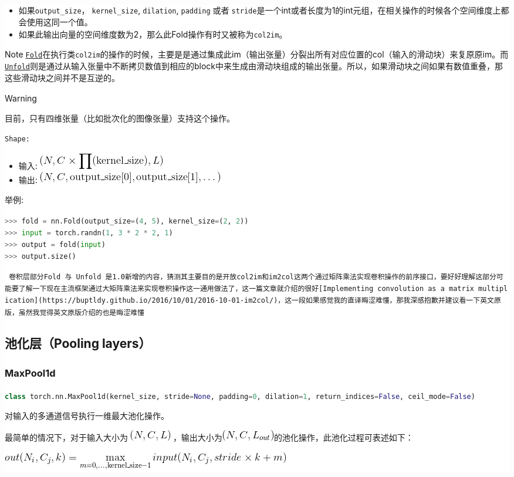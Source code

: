 


*   如果`output_size`， `kernel_size`, `dilation`, `padding` 或者 `stride`是一个int或者长度为1的int元组，在相关操作的时候各个空间维度上都会使用这同一个值。 
*   如果此输出向量的空间维度数为2，那么此Fold操作有时又被称为`col2im`。

Note
[`Fold`](#torch.nn.Fold "torch.nn.Fold")在执行类`col2im`的操作的时候，主要是是通过集成此im（输出张量）分裂出所有对应位置的col（输入的滑动块）来复原原im。而[`Unfold`](#torch.nn.Unfold "torch.nn.Unfold")则是通过从输入张量中不断拷贝数值到相应的block中来生成由滑动块组成的输出张量。所以，如果滑动块之间如果有数值重叠，那这些滑动块之间并不是互逆的。

Warning

目前，只有四维张量（比如批次化的图像张量）支持这个操作。


```py
Shape:
```

*   输入: ![](img/4e1cad10fa9480fa82adbe59a5ae81fa.jpg)
*   输出: ![](img/c2176aae9e099eeee07cc00c4dc7b7e7.jpg) 

举例:

```py
>>> fold = nn.Fold(output_size=(4, 5), kernel_size=(2, 2))
>>> input = torch.randn(1, 3 * 2 * 2, 1)
>>> output = fold(input)
>>> output.size()

```

` 卷积层部分Fold 与 Unfold 是1.0新增的内容，猜测其主要目的是开放col2im和im2col这两个通过矩阵乘法实现卷积操作的前序接口，要好好理解这部分可能要了解一下现在主流框架通过大矩阵乘法来实现卷积操作这一通用做法了，这一篇文章就介绍的很好[Implementing convolution as a matrix multiplication](https://buptldy.github.io/2016/10/01/2016-10-01-im2col/)，这一段如果感觉我的直译晦涩难懂，那我深感抱歉并建议看一下英文原版，虽然我觉得英文原版介绍的也是晦涩难懂`

## 池化层（Pooling layers）

### MaxPool1d

```py
class torch.nn.MaxPool1d(kernel_size, stride=None, padding=0, dilation=1, return_indices=False, ceil_mode=False)
```
对输入的多通道信号执行一维最大池化操作。

最简单的情况下，对于输入大小为 ![](img/5816e96aa78b7425cf792435bba8bc29.jpg) ，输出大小为![](img/d131773750846713475c600aa8cd917a.jpg)的池化操作，此池化过程可表述如下：

![](img/9e414c5b7df992e54f3227bb130be349.jpg)
